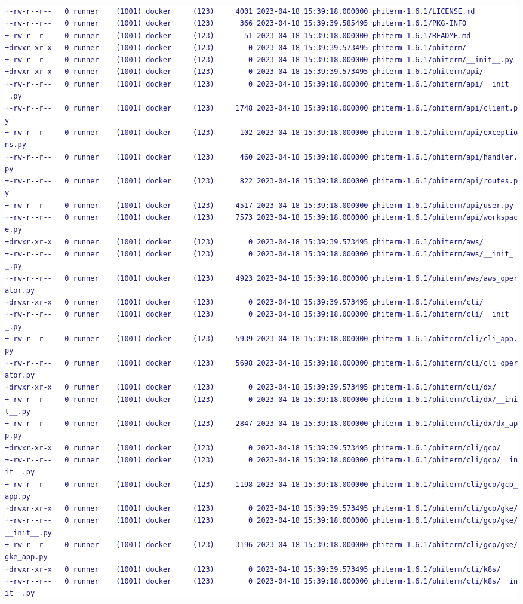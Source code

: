 ```diff
+-rw-r--r--   0 runner    (1001) docker     (123)     4001 2023-04-18 15:39:18.000000 phiterm-1.6.1/LICENSE.md
+-rw-r--r--   0 runner    (1001) docker     (123)      366 2023-04-18 15:39:39.585495 phiterm-1.6.1/PKG-INFO
+-rw-r--r--   0 runner    (1001) docker     (123)       51 2023-04-18 15:39:18.000000 phiterm-1.6.1/README.md
+drwxr-xr-x   0 runner    (1001) docker     (123)        0 2023-04-18 15:39:39.573495 phiterm-1.6.1/phiterm/
+-rw-r--r--   0 runner    (1001) docker     (123)        0 2023-04-18 15:39:18.000000 phiterm-1.6.1/phiterm/__init__.py
+drwxr-xr-x   0 runner    (1001) docker     (123)        0 2023-04-18 15:39:39.573495 phiterm-1.6.1/phiterm/api/
+-rw-r--r--   0 runner    (1001) docker     (123)        0 2023-04-18 15:39:18.000000 phiterm-1.6.1/phiterm/api/__init__.py
+-rw-r--r--   0 runner    (1001) docker     (123)     1748 2023-04-18 15:39:18.000000 phiterm-1.6.1/phiterm/api/client.py
+-rw-r--r--   0 runner    (1001) docker     (123)      102 2023-04-18 15:39:18.000000 phiterm-1.6.1/phiterm/api/exceptions.py
+-rw-r--r--   0 runner    (1001) docker     (123)      460 2023-04-18 15:39:18.000000 phiterm-1.6.1/phiterm/api/handler.py
+-rw-r--r--   0 runner    (1001) docker     (123)      822 2023-04-18 15:39:18.000000 phiterm-1.6.1/phiterm/api/routes.py
+-rw-r--r--   0 runner    (1001) docker     (123)     4517 2023-04-18 15:39:18.000000 phiterm-1.6.1/phiterm/api/user.py
+-rw-r--r--   0 runner    (1001) docker     (123)     7573 2023-04-18 15:39:18.000000 phiterm-1.6.1/phiterm/api/workspace.py
+drwxr-xr-x   0 runner    (1001) docker     (123)        0 2023-04-18 15:39:39.573495 phiterm-1.6.1/phiterm/aws/
+-rw-r--r--   0 runner    (1001) docker     (123)        0 2023-04-18 15:39:18.000000 phiterm-1.6.1/phiterm/aws/__init__.py
+-rw-r--r--   0 runner    (1001) docker     (123)     4923 2023-04-18 15:39:18.000000 phiterm-1.6.1/phiterm/aws/aws_operator.py
+drwxr-xr-x   0 runner    (1001) docker     (123)        0 2023-04-18 15:39:39.573495 phiterm-1.6.1/phiterm/cli/
+-rw-r--r--   0 runner    (1001) docker     (123)        0 2023-04-18 15:39:18.000000 phiterm-1.6.1/phiterm/cli/__init__.py
+-rw-r--r--   0 runner    (1001) docker     (123)     5939 2023-04-18 15:39:18.000000 phiterm-1.6.1/phiterm/cli/cli_app.py
+-rw-r--r--   0 runner    (1001) docker     (123)     5698 2023-04-18 15:39:18.000000 phiterm-1.6.1/phiterm/cli/cli_operator.py
+drwxr-xr-x   0 runner    (1001) docker     (123)        0 2023-04-18 15:39:39.573495 phiterm-1.6.1/phiterm/cli/dx/
+-rw-r--r--   0 runner    (1001) docker     (123)        0 2023-04-18 15:39:18.000000 phiterm-1.6.1/phiterm/cli/dx/__init__.py
+-rw-r--r--   0 runner    (1001) docker     (123)     2847 2023-04-18 15:39:18.000000 phiterm-1.6.1/phiterm/cli/dx/dx_app.py
+drwxr-xr-x   0 runner    (1001) docker     (123)        0 2023-04-18 15:39:39.573495 phiterm-1.6.1/phiterm/cli/gcp/
+-rw-r--r--   0 runner    (1001) docker     (123)        0 2023-04-18 15:39:18.000000 phiterm-1.6.1/phiterm/cli/gcp/__init__.py
+-rw-r--r--   0 runner    (1001) docker     (123)     1198 2023-04-18 15:39:18.000000 phiterm-1.6.1/phiterm/cli/gcp/gcp_app.py
+drwxr-xr-x   0 runner    (1001) docker     (123)        0 2023-04-18 15:39:39.573495 phiterm-1.6.1/phiterm/cli/gcp/gke/
+-rw-r--r--   0 runner    (1001) docker     (123)        0 2023-04-18 15:39:18.000000 phiterm-1.6.1/phiterm/cli/gcp/gke/__init__.py
+-rw-r--r--   0 runner    (1001) docker     (123)     3196 2023-04-18 15:39:18.000000 phiterm-1.6.1/phiterm/cli/gcp/gke/gke_app.py
+drwxr-xr-x   0 runner    (1001) docker     (123)        0 2023-04-18 15:39:39.573495 phiterm-1.6.1/phiterm/cli/k8s/
+-rw-r--r--   0 runner    (1001) docker     (123)        0 2023-04-18 15:39:18.000000 phiterm-1.6.1/phiterm/cli/k8s/__init__.py
```